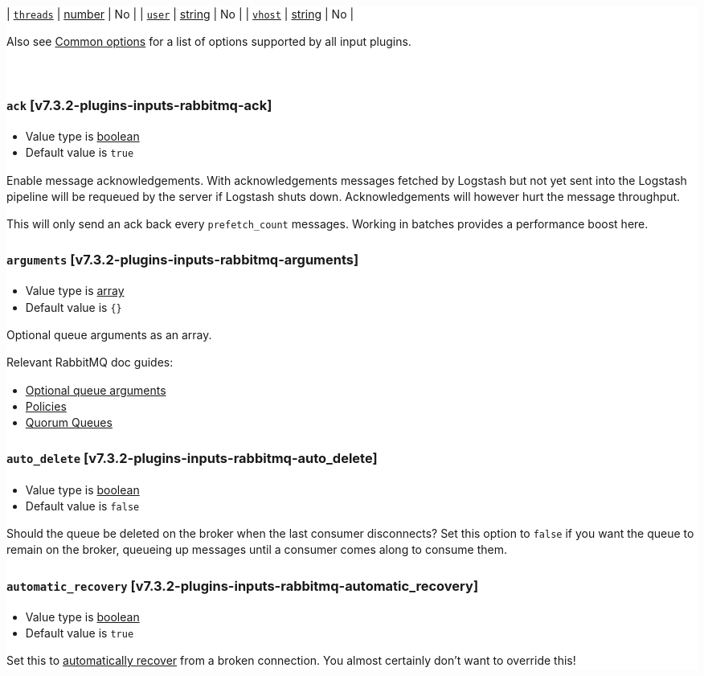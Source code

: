| [`threads`](v7-3-2-plugins-inputs-rabbitmq.md#v7.3.2-plugins-inputs-rabbitmq-threads) | [number](logstash://reference/configuration-file-structure.md#number) | No |
| [`user`](v7-3-2-plugins-inputs-rabbitmq.md#v7.3.2-plugins-inputs-rabbitmq-user) | [string](logstash://reference/configuration-file-structure.md#string) | No |
| [`vhost`](v7-3-2-plugins-inputs-rabbitmq.md#v7.3.2-plugins-inputs-rabbitmq-vhost) | [string](logstash://reference/configuration-file-structure.md#string) | No |

Also see [Common options](v7-3-2-plugins-inputs-rabbitmq.md#v7.3.2-plugins-inputs-rabbitmq-common-options) for a list of options supported by all input plugins.

 

### `ack` [v7.3.2-plugins-inputs-rabbitmq-ack]

* Value type is [boolean](logstash://reference/configuration-file-structure.md#boolean)
* Default value is `true`

Enable message acknowledgements. With acknowledgements messages fetched by Logstash but not yet sent into the Logstash pipeline will be requeued by the server if Logstash shuts down. Acknowledgements will however hurt the message throughput.

This will only send an ack back every `prefetch_count` messages. Working in batches provides a performance boost here.


### `arguments` [v7.3.2-plugins-inputs-rabbitmq-arguments]

* Value type is [array](logstash://reference/configuration-file-structure.md#array)
* Default value is `{}`

Optional queue arguments as an array.

Relevant RabbitMQ doc guides:

* [Optional queue arguments](https://www.rabbitmq.com/queues.html#optional-arguments)
* [Policies](https://www.rabbitmq.com/parameters.html#policies)
* [Quorum Queues](https://www.rabbitmq.com/quorum-queues.html)


### `auto_delete` [v7.3.2-plugins-inputs-rabbitmq-auto_delete]

* Value type is [boolean](logstash://reference/configuration-file-structure.md#boolean)
* Default value is `false`

Should the queue be deleted on the broker when the last consumer disconnects? Set this option to `false` if you want the queue to remain on the broker, queueing up messages until a consumer comes along to consume them.


### `automatic_recovery` [v7.3.2-plugins-inputs-rabbitmq-automatic_recovery]

* Value type is [boolean](logstash://reference/configuration-file-structure.md#boolean)
* Default value is `true`

Set this to [automatically recover](https://www.rabbitmq.com/connections.html#automatic-recovery) from a broken connection. You almost certainly don’t want to override this!
